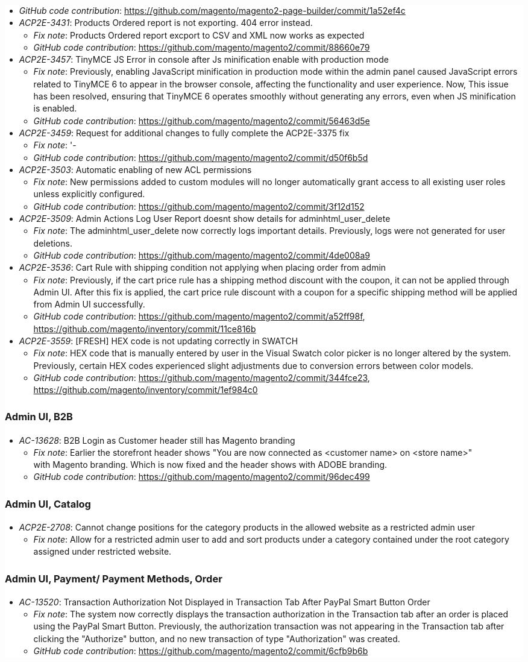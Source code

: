   * _GitHub code contribution_: <https://github.com/magento/magento2-page-builder/commit/1a52ef4c>
* _ACP2E-3431_: Products Ordered report is not exporting. 404 error instead.
  * _Fix note_: Products Ordered report excport to CSV and XML now works as expected
  * _GitHub code contribution_: <https://github.com/magento/magento2/commit/88660e79>
* _ACP2E-3457_: TinyMCE JS Error in console after Js minification enable with production mode
  * _Fix note_: Previously, enabling JavaScript minification in production mode within the admin panel caused JavaScript errors related to TinyMCE 6 to appear in the browser console, affecting the functionality and user experience. Now, This issue has been resolved, ensuring that TinyMCE 6 operates smoothly without generating any errors, even when JS minification is enabled.
  * _GitHub code contribution_: <https://github.com/magento/magento2/commit/56463d5e>
* _ACP2E-3459_: Request for additional changes to fully complete the ACP2E-3375 fix
  * _Fix note_: &apos;-
  * _GitHub code contribution_: <https://github.com/magento/magento2/commit/d50f6b5d>
* _ACP2E-3503_: Automatic enabling of new ACL permissions
  * _Fix note_: New permissions added to custom modules will no longer automatically grant access to all existing user roles unless explicitly configured.
  * _GitHub code contribution_: <https://github.com/magento/magento2/commit/3f12d152>
* _ACP2E-3509_: Admin Actions Log User Report doesnt show details for adminhtml_user_delete
  * _Fix note_: The adminhtml_user_delete now correctly logs important details. Previously, logs were not generated for user deletions.
  * _GitHub code contribution_: <https://github.com/magento/magento2/commit/4de008a9>
* _ACP2E-3536_: Cart Rule with shipping condition not applying when placing order from admin
  * _Fix note_: Previously, if the cart price rule has a shipping method discount with the coupon, it can not be applied through Admin UI. After this fix is applied, the cart price rule discount with a coupon for a specific shipping method will be applied from Admin UI successfully.
  * _GitHub code contribution_: <https://github.com/magento/magento2/commit/a52ff98f>, <https://github.com/magento/inventory/commit/11ce816b>
* _ACP2E-3559_: [FRESH] HEX code is not updating correctly in SWATCH
  * _Fix note_: HEX code that is manually entered by user in the Visual Swatch color picker is no longer altered by the system. Previously, certain HEX codes experienced slight adjustments due to conversion errors between color models.
  * _GitHub code contribution_: <https://github.com/magento/magento2/commit/344fce23>, <https://github.com/magento/inventory/commit/1ef984c0>

### Admin UI, B2B

* _AC-13628_: B2B Login as Customer header still has Magento branding
  * _Fix note_: Earlier the storefront header shows &quot;You are now connected as &lt;customer name&gt; on &lt;store name&gt;&quot; with Magento branding. Which is now fixed and the header shows with ADOBE branding.
  * _GitHub code contribution_: <https://github.com/magento/magento2/commit/96dec499>

### Admin UI, Catalog

* _ACP2E-2708_: Cannot change positions for the category products in the allowed website as a restricted admin user
  * _Fix note_: Allow for a restricted admin user to add and sort products under a category contained under the root category assigned under restricted website.

### Admin UI, Payment/ Payment Methods, Order

* _AC-13520_: Transaction Authorization Not Displayed in Transaction Tab After PayPal Smart Button Order
  * _Fix note_: The system now correctly displays the transaction authorization in the Transaction tab after an order is placed using the PayPal Smart Button. Previously, the authorization transaction was not appearing in the Transaction tab after clicking the &quot;Authorize&quot; button, and no new transaction of type &quot;Authorization&quot; was created.
  * _GitHub code contribution_: <https://github.com/magento/magento2/commit/6cfb9b6b>
